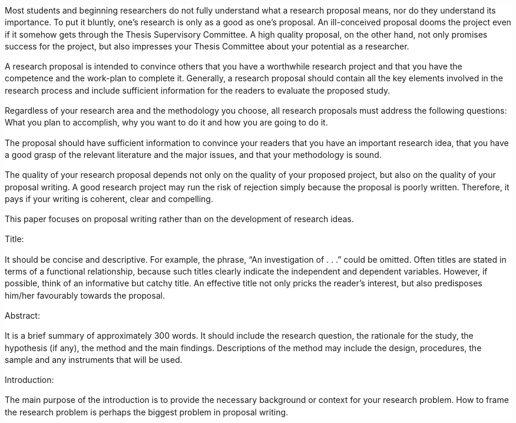 Most students and beginning researchers do not fully understand what a research proposal means, nor do they understand its importance. To put it bluntly, one’s research is only as a good as one’s proposal. An ill-conceived proposal dooms the project even if it somehow gets through the Thesis Supervisory Committee. A high quality proposal, on the other hand, not only promises success for the project, but also impresses your Thesis Committee about your potential as a researcher. 



A research proposal is intended to convince others that you have a worthwhile research project and that you have the competence and the work-plan to complete it. Generally, a research proposal should contain all the key elements involved in the research process and include sufficient information for the readers to evaluate the proposed study. 



Regardless of your research area and the methodology you choose, all research proposals must address the following questions: What you plan to accomplish, why you want to do it and how you are going to do it. 



The proposal should have sufficient information to convince your readers that you have an important research idea, that you have a good grasp of the relevant literature and the major issues, and that your methodology is sound. 



The quality of your research proposal depends not only on the quality of your proposed project, but also on the quality of your proposal writing. A good research project may run the risk of rejection simply because the proposal is poorly written. Therefore, it pays if your writing is coherent, clear and compelling. 



This paper focuses on proposal writing rather than on the development of research ideas. 



Title: 



It should be concise and descriptive. For example, the phrase, “An investigation of . . .” could be omitted. Often titles are stated in terms of a functional relationship, because such titles clearly indicate the independent and dependent variables. However, if possible, think of an informative but catchy title. An effective title not only pricks the reader’s interest, but also predisposes him/her favourably towards the proposal. 



Abstract: 



It is a brief summary of approximately 300 words. It should include the research question, the rationale for the study, the hypothesis (if any), the method and the main findings. Descriptions of the method may include the design, procedures, the sample and any instruments that will be used. 



Introduction: 



The main purpose of the introduction is to provide the necessary background or context for your research problem. How to frame the research problem is perhaps the biggest problem in proposal writing. 
